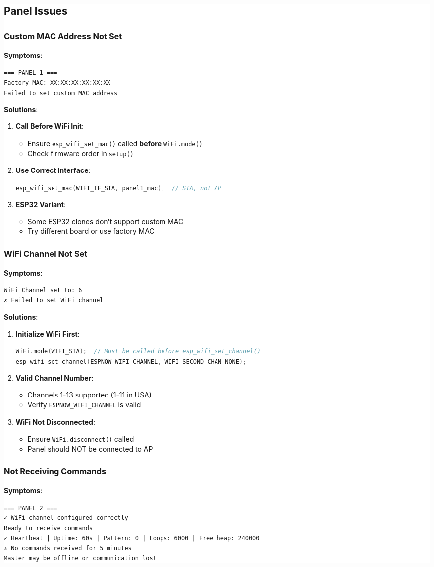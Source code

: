 ## Panel Issues

### Custom MAC Address Not Set

**Symptoms**:
```
=== PANEL 1 ===
Factory MAC: XX:XX:XX:XX:XX:XX
Failed to set custom MAC address
```

**Solutions**:

1. **Call Before WiFi Init**:
   - Ensure `esp_wifi_set_mac()` called **before** `WiFi.mode()`
   - Check firmware order in `setup()`

2. **Use Correct Interface**:
   ```cpp
   esp_wifi_set_mac(WIFI_IF_STA, panel1_mac);  // STA, not AP
   ```

3. **ESP32 Variant**:
   - Some ESP32 clones don't support custom MAC
   - Try different board or use factory MAC

### WiFi Channel Not Set

**Symptoms**:
```
WiFi Channel set to: 6
✗ Failed to set WiFi channel
```

**Solutions**:

1. **Initialize WiFi First**:
   ```cpp
   WiFi.mode(WIFI_STA);  // Must be called before esp_wifi_set_channel()
   esp_wifi_set_channel(ESPNOW_WIFI_CHANNEL, WIFI_SECOND_CHAN_NONE);
   ```

2. **Valid Channel Number**:
   - Channels 1-13 supported (1-11 in USA)
   - Verify `ESPNOW_WIFI_CHANNEL` is valid

3. **WiFi Not Disconnected**:
   - Ensure `WiFi.disconnect()` called
   - Panel should NOT be connected to AP

### Not Receiving Commands

**Symptoms**:
```
=== PANEL 2 ===
✓ WiFi channel configured correctly
Ready to receive commands
✓ Heartbeat | Uptime: 60s | Pattern: 0 | Loops: 6000 | Free heap: 240000
⚠ No commands received for 5 minutes
Master may be offline or communication lost
```
